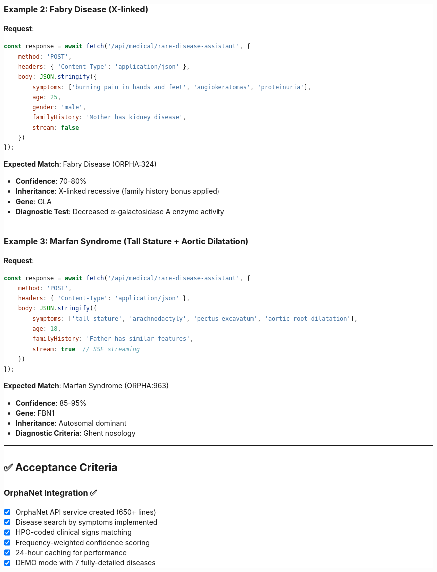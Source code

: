 ### Example 2: Fabry Disease (X-linked)

**Request**:
```javascript
const response = await fetch('/api/medical/rare-disease-assistant', {
    method: 'POST',
    headers: { 'Content-Type': 'application/json' },
    body: JSON.stringify({
        symptoms: ['burning pain in hands and feet', 'angiokeratomas', 'proteinuria'],
        age: 25,
        gender: 'male',
        familyHistory: 'Mother has kidney disease',
        stream: false
    })
});
```

**Expected Match**: Fabry Disease (ORPHA:324)
- **Confidence**: 70-80%
- **Inheritance**: X-linked recessive (family history bonus applied)
- **Gene**: GLA
- **Diagnostic Test**: Decreased α-galactosidase A enzyme activity

---

### Example 3: Marfan Syndrome (Tall Stature + Aortic Dilatation)

**Request**:
```javascript
const response = await fetch('/api/medical/rare-disease-assistant', {
    method: 'POST',
    headers: { 'Content-Type': 'application/json' },
    body: JSON.stringify({
        symptoms: ['tall stature', 'arachnodactyly', 'pectus excavatum', 'aortic root dilatation'],
        age: 18,
        familyHistory: 'Father has similar features',
        stream: true  // SSE streaming
    })
});
```

**Expected Match**: Marfan Syndrome (ORPHA:963)
- **Confidence**: 85-95%
- **Gene**: FBN1
- **Inheritance**: Autosomal dominant
- **Diagnostic Criteria**: Ghent nosology

---

## ✅ Acceptance Criteria

### OrphaNet Integration ✅
- [x] OrphaNet API service created (650+ lines)
- [x] Disease search by symptoms implemented
- [x] HPO-coded clinical signs matching
- [x] Frequency-weighted confidence scoring
- [x] 24-hour caching for performance
- [x] DEMO mode with 7 fully-detailed diseases
